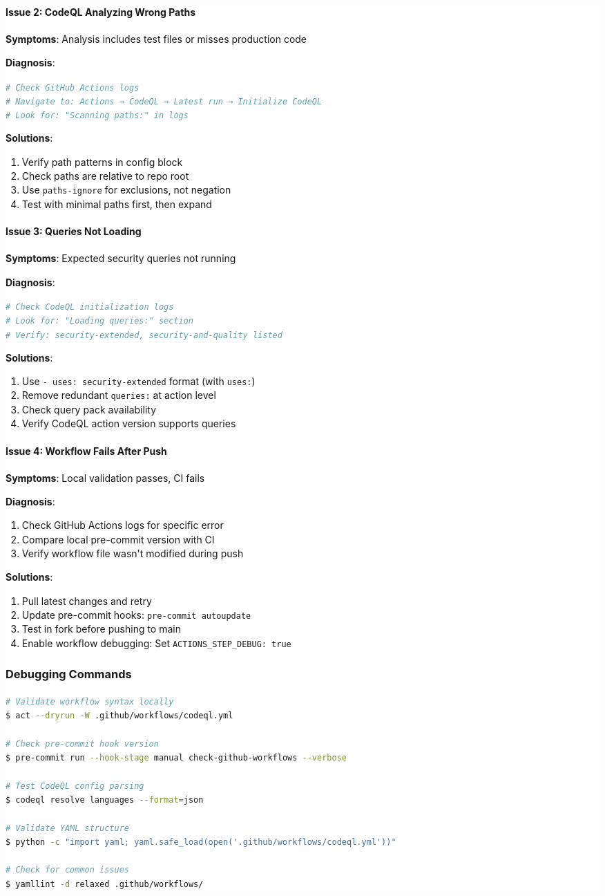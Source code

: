 #### Issue 2: CodeQL Analyzing Wrong Paths

**Symptoms**: Analysis includes test files or misses production code

**Diagnosis**:
```bash
# Check GitHub Actions logs
# Navigate to: Actions → CodeQL → Latest run → Initialize CodeQL
# Look for: "Scanning paths:" in logs
```

**Solutions**:
1. Verify path patterns in config block
2. Check paths are relative to repo root
3. Use `paths-ignore` for exclusions, not negation
4. Test with minimal paths first, then expand

#### Issue 3: Queries Not Loading

**Symptoms**: Expected security queries not running

**Diagnosis**:
```bash
# Check CodeQL initialization logs
# Look for: "Loading queries:" section
# Verify: security-extended, security-and-quality listed
```

**Solutions**:
1. Use `- uses: security-extended` format (with `uses:`)
2. Remove redundant `queries:` at action level
3. Check query pack availability
4. Verify CodeQL action version supports queries

#### Issue 4: Workflow Fails After Push

**Symptoms**: Local validation passes, CI fails

**Diagnosis**:
1. Check GitHub Actions logs for specific error
2. Compare local pre-commit version with CI
3. Verify workflow file wasn't modified during push

**Solutions**:
1. Pull latest changes and retry
2. Update pre-commit hooks: `pre-commit autoupdate`
3. Test in fork before pushing to main
4. Enable workflow debugging: Set `ACTIONS_STEP_DEBUG: true`

### Debugging Commands

```bash
# Validate workflow syntax locally
$ act --dryrun -W .github/workflows/codeql.yml

# Check pre-commit hook version
$ pre-commit run --hook-stage manual check-github-workflows --verbose

# Test CodeQL config parsing
$ codeql resolve languages --format=json

# Validate YAML structure
$ python -c "import yaml; yaml.safe_load(open('.github/workflows/codeql.yml'))"

# Check for common issues
$ yamllint -d relaxed .github/workflows/
```
